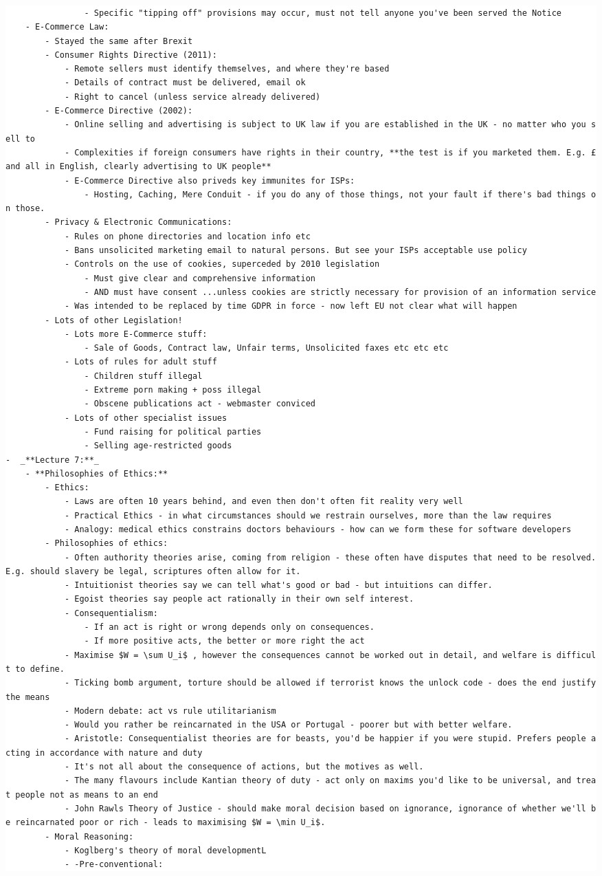                     - Specific "tipping off" provisions may occur, must not tell anyone you've been served the Notice
        - E-Commerce Law:
            - Stayed the same after Brexit
            - Consumer Rights Directive (2011):
                - Remote sellers must identify themselves, and where they're based 
                - Details of contract must be delivered, email ok
                - Right to cancel (unless service already delivered)
            - E-Commerce Directive (2002):
                - Online selling and advertising is subject to UK law if you are established in the UK - no matter who you sell to
                - Complexities if foreign consumers have rights in their country, **the test is if you marketed them. E.g. £ and all in English, clearly advertising to UK people** 
                - E-Commerce Directive also priveds key immunites for ISPs:
                    - Hosting, Caching, Mere Conduit - if you do any of those things, not your fault if there's bad things on those.
            - Privacy & Electronic Communications:
                - Rules on phone directories and location info etc
                - Bans unsolicited marketing email to natural persons. But see your ISPs acceptable use policy
                - Controls on the use of cookies, superceded by 2010 legislation
                    - Must give clear and comprehensive information
                    - AND must have consent ...unless cookies are strictly necessary for provision of an information service
                - Was intended to be replaced by time GDPR in force - now left EU not clear what will happen
            - Lots of other Legislation!
                - Lots more E-Commerce stuff:
                    - Sale of Goods, Contract law, Unfair terms, Unsolicited faxes etc etc etc
                - Lots of rules for adult stuff
                    - Children stuff illegal
                    - Extreme porn making + poss illegal
                    - Obscene publications act - webmaster conviced
                - Lots of other specialist issues
                    - Fund raising for political parties
                    - Selling age-restricted goods
    -  _**Lecture 7:**_  
        - **Philosophies of Ethics:** 
            - Ethics:
                - Laws are often 10 years behind, and even then don't often fit reality very well
                - Practical Ethics - in what circumstances should we restrain ourselves, more than the law requires
                - Analogy: medical ethics constrains doctors behaviours - how can we form these for software developers
            - Philosophies of ethics:
                - Often authority theories arise, coming from religion - these often have disputes that need to be resolved. E.g. should slavery be legal, scriptures often allow for it.
                - Intuitionist theories say we can tell what's good or bad - but intuitions can differ. 
                - Egoist theories say people act rationally in their own self interest.
                - Consequentialism:
                    - If an act is right or wrong depends only on consequences.
                    - If more positive acts, the better or more right the act
                - Maximise $W = \sum U_i$ , however the consequences cannot be worked out in detail, and welfare is difficult to define.
                - Ticking bomb argument, torture should be allowed if terrorist knows the unlock code - does the end justify the means
                - Modern debate: act vs rule utilitarianism
                - Would you rather be reincarnated in the USA or Portugal - poorer but with better welfare.
                - Aristotle: Consequentialist theories are for beasts, you'd be happier if you were stupid. Prefers people acting in accordance with nature and duty
                - It's not all about the consequence of actions, but the motives as well.
                - The many flavours include Kantian theory of duty - act only on maxims you'd like to be universal, and treat people not as means to an end
                - John Rawls Theory of Justice - should make moral decision based on ignorance, ignorance of whether we'll be reincarnated poor or rich - leads to maximising $W = \min U_i$. 
            - Moral Reasoning:
                - Koglberg's theory of moral developmentL
                - -Pre-conventional: